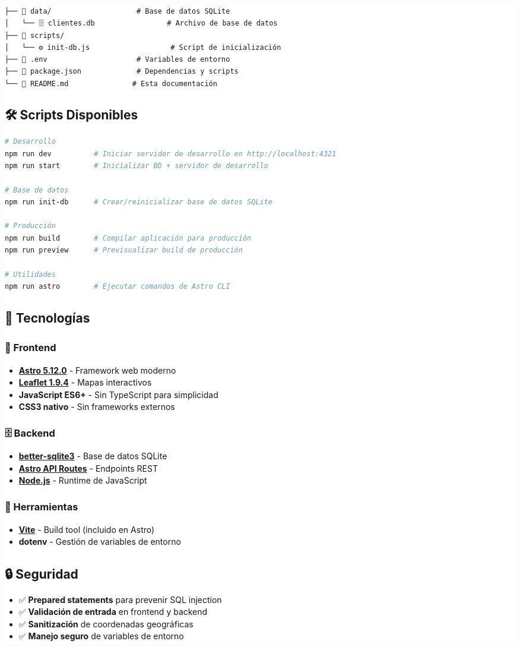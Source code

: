 ```
├── 📂 data/                    # Base de datos SQLite
│   └── 🗄️ clientes.db                 # Archivo de base de datos
├── 📂 scripts/
│   └── ⚙️ init-db.js                   # Script de inicialización
├── 📄 .env                     # Variables de entorno
├── 📄 package.json             # Dependencias y scripts
└── 📖 README.md               # Esta documentación
```

## 🛠️ Scripts Disponibles

```bash
# Desarrollo
npm run dev          # Iniciar servidor de desarrollo en http://localhost:4321
npm run start        # Inicializar BD + servidor de desarrollo

# Base de datos
npm run init-db      # Crear/reinicializar base de datos SQLite

# Producción
npm run build        # Compilar aplicación para producción
npm run preview      # Previsualizar build de producción

# Utilidades
npm run astro        # Ejecutar comandos de Astro CLI
```

## 🎨 Tecnologías

### 🚀 Frontend
- **[Astro 5.12.0](https://astro.build/)** - Framework web moderno
- **[Leaflet 1.9.4](https://leafletjs.com/)** - Mapas interactivos
- **JavaScript ES6+** - Sin TypeScript para simplicidad
- **CSS3 nativo** - Sin frameworks externos

### 🗄️ Backend
- **[better-sqlite3](https://github.com/WiseLibs/better-sqlite3)** - Base de datos SQLite
- **[Astro API Routes](https://docs.astro.build/en/core-concepts/endpoints/)** - Endpoints REST
- **[Node.js](https://nodejs.org/)** - Runtime de JavaScript

### 🔧 Herramientas
- **[Vite](https://vitejs.dev/)** - Build tool (incluido en Astro)
- **dotenv** - Gestión de variables de entorno

## 🔒 Seguridad

- ✅ **Prepared statements** para prevenir SQL injection
- ✅ **Validación de entrada** en frontend y backend
- ✅ **Sanitización** de coordenadas geográficas
- ✅ **Manejo seguro** de variables de entorno
